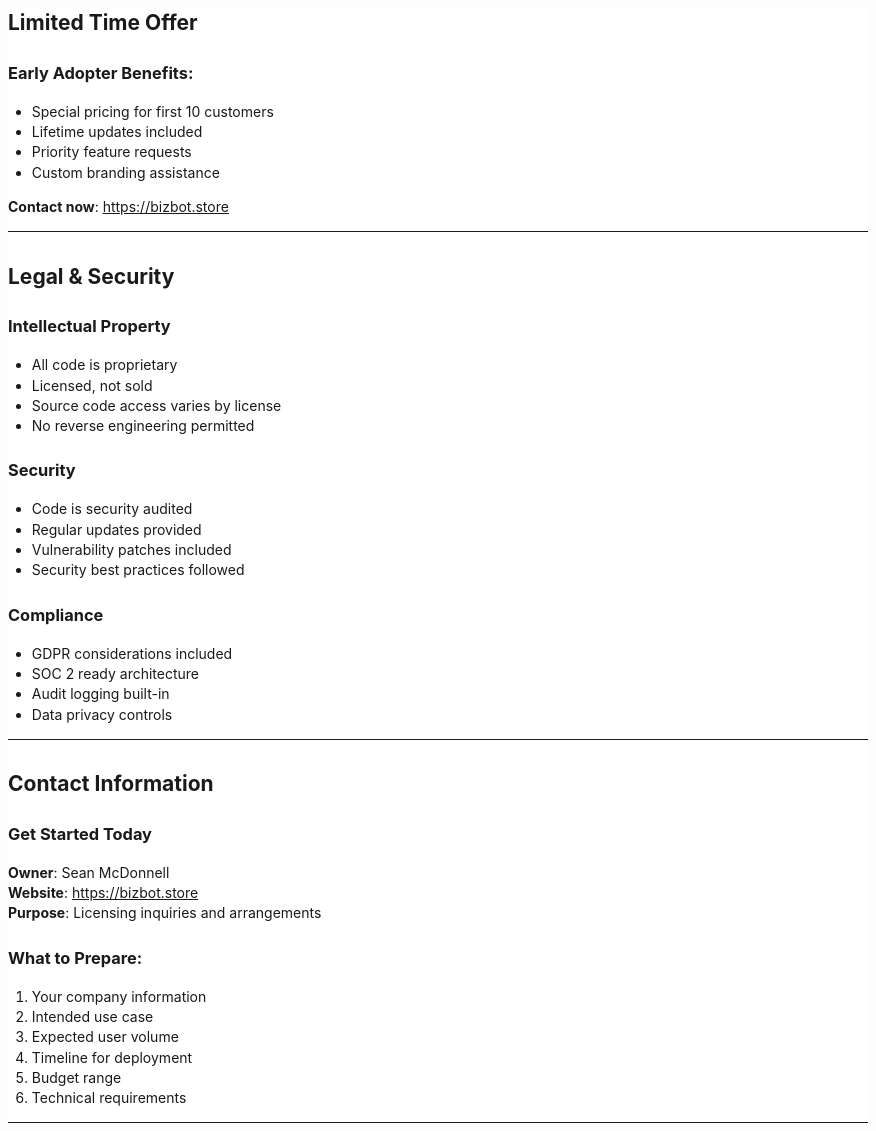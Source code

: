 ##  Limited Time Offer

### Early Adopter Benefits:
- Special pricing for first 10 customers
- Lifetime updates included
- Priority feature requests
- Custom branding assistance

**Contact now**: https://bizbot.store

---

##  Legal & Security

### Intellectual Property
- All code is proprietary
- Licensed, not sold
- Source code access varies by license
- No reverse engineering permitted

### Security
- Code is security audited
- Regular updates provided
- Vulnerability patches included
- Security best practices followed

### Compliance
- GDPR considerations included
- SOC 2 ready architecture
- Audit logging built-in
- Data privacy controls

---

##  Contact Information

### Get Started Today

**Owner**: Sean McDonnell  
**Website**: https://bizbot.store  
**Purpose**: Licensing inquiries and arrangements

### What to Prepare:
1. Your company information
2. Intended use case
3. Expected user volume
4. Timeline for deployment
5. Budget range
6. Technical requirements

---